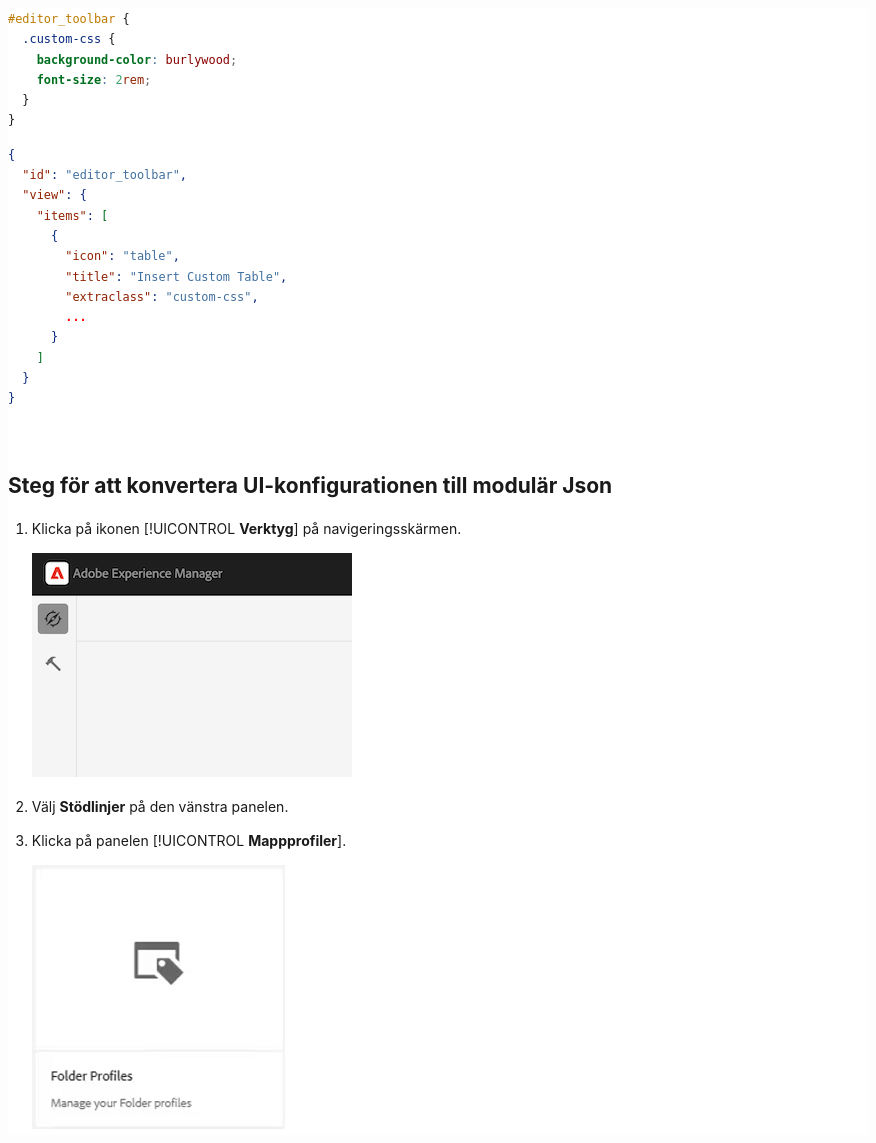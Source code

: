 
```css
#editor_toolbar {
  .custom-css {
    background-color: burlywood;
    font-size: 2rem;  
  }
}
```

```json
{
  "id": "editor_toolbar",
  "view": {
    "items": [
      {
        "icon": "table",
        "title": "Insert Custom Table",
        "extraclass": "custom-css",
        ...
      }
    ]
  }
}
```

<br>

## Steg för att konvertera UI-konfigurationen till modulär Json

1. Klicka på ikonen [!UICONTROL **Verktyg**] på navigeringsskärmen.

   ![Verktygsikon](images/reuse/tools.png)

1. Välj **Stödlinjer** på den vänstra panelen.

1. Klicka på panelen [!UICONTROL **Mappprofiler**].

   ![Mappprofiler](images/reuse/folder-profiles-tile.png)
